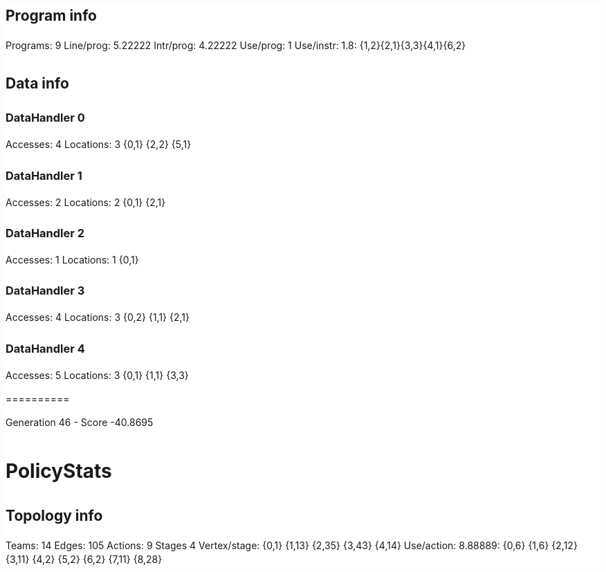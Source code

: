 ## Program info
Programs:	9
Line/prog:	5.22222
Intr/prog:	4.22222
Use/prog:	1
Use/instr:	1.8: {1,2}{2,1}{3,3}{4,1}{6,2}

## Data info

### DataHandler 0
Accesses:	4
Locations:	3
{0,1} {2,2} {5,1} 

### DataHandler 1
Accesses:	2
Locations:	2
{0,1} {2,1} 

### DataHandler 2
Accesses:	1
Locations:	1
{0,1} 

### DataHandler 3
Accesses:	4
Locations:	3
{0,2} {1,1} {2,1} 

### DataHandler 4
Accesses:	5
Locations:	3
{0,1} {1,1} {3,3} 


==========

Generation 46 - Score -40.8695

# PolicyStats
## Topology info
Teams:		14
Edges:		105
Actions:	9
Stages		4
Vertex/stage:	{0,1} {1,13} {2,35} {3,43} {4,14} 
Use/action:	8.88889: {0,6} {1,6} {2,12} {3,11} {4,2} {5,2} {6,2} {7,11} {8,28} 
